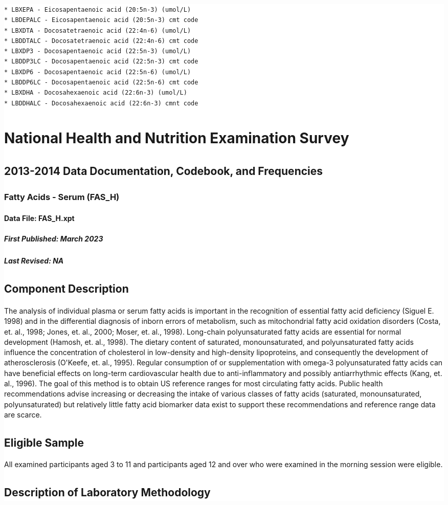     * LBXEPA - Eicosapentaenoic acid (20:5n-3) (umol/L)
    * LBDEPALC - Eicosapentaenoic acid (20:5n-3) cmt code
    * LBXDTA - Docosatetraenoic acid (22:4n-6) (umol/L)
    * LBDDTALC - Docosatetraenoic acid (22:4n-6) cmt code
    * LBXDP3 - Docosapentaenoic acid (22:5n-3) (umol/L)
    * LBDDP3LC - Docosapentaenoic acid (22:5n-3) cmt code
    * LBXDP6 - Docosapentaenoic acid (22:5n-6) (umol/L)
    * LBDDP6LC - Docosapentaenoic acid (22:5n-6) cmt code
    * LBXDHA - Docosahexaenoic acid (22:6n-3) (umol/L)
    * LBDDHALC - Docosahexaenoic acid (22:6n-3) cmnt code

# National Health and Nutrition Examination Survey

## 2013-2014 Data Documentation, Codebook, and Frequencies

### Fatty Acids - Serum (FAS_H)

####  Data File: FAS_H.xpt

##### First Published: March 2023

##### Last Revised: NA

## Component Description

The analysis of individual plasma or serum fatty acids is important in the
recognition of essential fatty acid deficiency (Siguel E. 1998) and in the
differential diagnosis of inborn errors of metabolism, such as mitochondrial
fatty acid oxidation disorders (Costa, et. al., 1998; Jones, et. al., 2000;
Moser, et. al., 1998). Long-chain polyunsaturated fatty acids are essential
for normal development (Hamosh, et. al., 1998). The dietary content of
saturated, monounsaturated, and polyunsaturated fatty acids influence the
concentration of cholesterol in low-density and high-density lipoproteins, and
consequently the development of atherosclerosis (O'Keefe, et. al., 1995).
Regular consumption of or supplementation with omega-3 polyunsaturated fatty
acids can have beneficial effects on long-term cardiovascular health due to
anti-inflammatory and possibly antiarrhythmic effects (Kang, et. al., 1996).
The goal of this method is to obtain US reference ranges for most circulating
fatty acids. Public health recommendations advise increasing or decreasing the
intake of various classes of fatty acids (saturated, monounsaturated,
polyunsaturated) but relatively little fatty acid biomarker data exist to
support these recommendations and reference range data are scarce.

## Eligible Sample

All examined participants aged 3 to 11 and participants aged 12 and over who
were examined in the morning session were eligible.  

## Description of Laboratory Methodology
